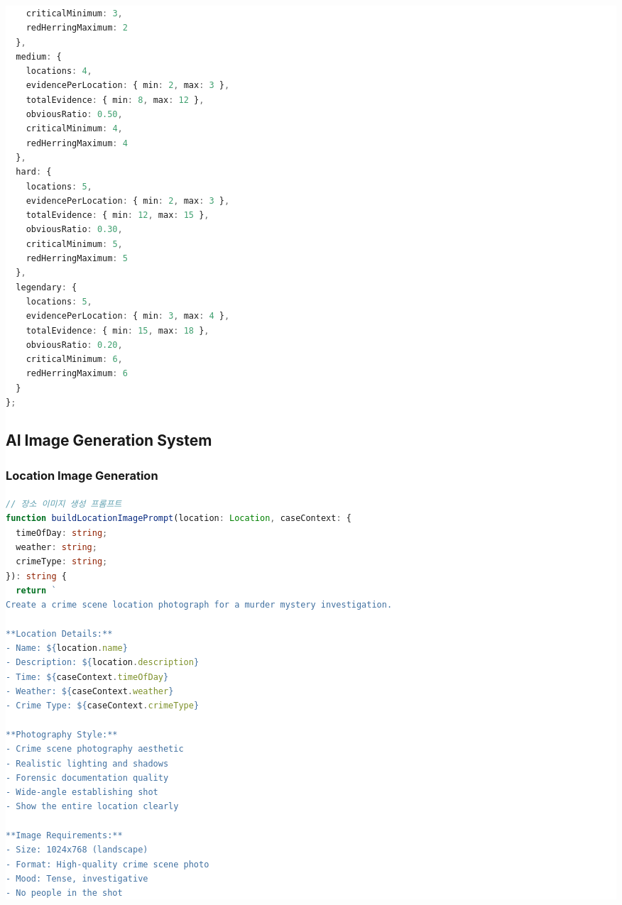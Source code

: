 ```typescript
    criticalMinimum: 3,
    redHerringMaximum: 2
  },
  medium: {
    locations: 4,
    evidencePerLocation: { min: 2, max: 3 },
    totalEvidence: { min: 8, max: 12 },
    obviousRatio: 0.50,
    criticalMinimum: 4,
    redHerringMaximum: 4
  },
  hard: {
    locations: 5,
    evidencePerLocation: { min: 2, max: 3 },
    totalEvidence: { min: 12, max: 15 },
    obviousRatio: 0.30,
    criticalMinimum: 5,
    redHerringMaximum: 5
  },
  legendary: {
    locations: 5,
    evidencePerLocation: { min: 3, max: 4 },
    totalEvidence: { min: 15, max: 18 },
    obviousRatio: 0.20,
    criticalMinimum: 6,
    redHerringMaximum: 6
  }
};
```

## AI Image Generation System

### Location Image Generation

```typescript
// 장소 이미지 생성 프롬프트
function buildLocationImagePrompt(location: Location, caseContext: {
  timeOfDay: string;
  weather: string;
  crimeType: string;
}): string {
  return `
Create a crime scene location photograph for a murder mystery investigation.

**Location Details:**
- Name: ${location.name}
- Description: ${location.description}
- Time: ${caseContext.timeOfDay}
- Weather: ${caseContext.weather}
- Crime Type: ${caseContext.crimeType}

**Photography Style:**
- Crime scene photography aesthetic
- Realistic lighting and shadows
- Forensic documentation quality
- Wide-angle establishing shot
- Show the entire location clearly

**Image Requirements:**
- Size: 1024x768 (landscape)
- Format: High-quality crime scene photo
- Mood: Tense, investigative
- No people in the shot
```